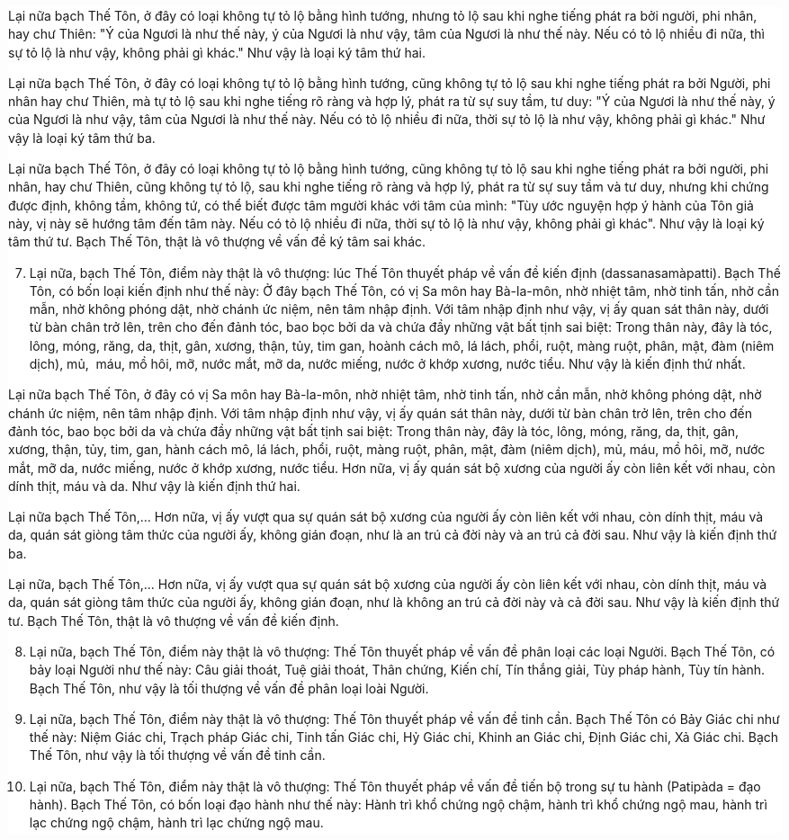 Lại nữa bạch Thế Tôn, ở đây có loại không tự tỏ lộ bằng hình tướng, nhưng tỏ lộ sau khi nghe tiếng phát ra bởi người, phi nhân, hay chư Thiên: "Ý của Ngươi là như thế này, ý của Ngươi là như vậy, tâm của Ngươi là như thế này. Nếu có tỏ lộ nhiều đi nữa, thì sự tỏ lộ là như vậy, không phải gì khác." Như vậy là loại ký tâm thứ hai.

Lại nữa bạch Thế Tôn, ở đây có loại không tự tỏ lộ bằng hình tướng, cũng không tự tỏ lộ sau khi nghe tiếng phát ra bởi Người, phi nhân hay chư Thiên, mà tự tỏ lộ sau khi nghe tiếng rõ ràng và hợp lý, phát ra từ sự suy tầm, tư duy: "Ý của Ngươi là như thế này, ý của Ngươi là như vậy, tâm của Ngươi là như thế này. Nếu có tỏ lộ nhiều đi nữa, thời sự tỏ lộ là như vậy, không phải gì khác." Như vậy là loại ký tâm thứ ba.

Lại nữa bạch Thế Tôn, ở đây có loại không tự tỏ lộ bằng hình tướng, cũng không tự tỏ lộ sau khi nghe tiếng phát ra bởi người, phi nhân, hay chư Thiên, cũng không tự tỏ lộ, sau khi nghe tiếng rõ ràng và hợp lý, phát ra từ sự suy tầm và tư duy, nhưng khi chứng được định, không tầm, không tứ, có thể biết được tâm mgười khác với tâm của mình: "Tùy ước nguyện hợp ý hành của Tôn giả này, vị này sẽ hướng tâm đến tâm này. Nếu có tỏ lộ nhiều đi nữa, thời sự tỏ lộ là như vậy, không phải gì khác". Như vậy là loại ký tâm thứ tư. Bạch Thế Tôn, thật là vô thượng về vấn đề ký tâm sai khác.

7. Lại nữa, bạch Thế Tôn, điểm này thật là vô thượng: lúc Thế Tôn thuyết pháp về vấn đề kiến định (dassanasamàpatti). Bạch Thế Tôn, có bốn loại kiến định như thế này: Ở đây bạch Thế Tôn, có vị Sa môn hay Bà-la-môn, nhờ nhiệt tâm, nhờ tinh tấn, nhờ cần mẫn, nhờ không phóng dật, nhờ chánh ức niệm, nên tâm nhập định. Với tâm nhập định như vậy, vị ấy quan sát thân này, dưới từ bàn chân trở lên, trên cho đến đảnh tóc, bao bọc bởi da và chứa đầy những vật bất tịnh sai biệt: Trong thân này, đây là tóc, lông, móng, răng, da, thịt, gân, xương, thận, tủy, tim gan, hoành cách mô, lá lách, phổi, ruột, màng ruột, phân, mật, đàm (niêm dịch), mủ,  máu, mồ hôi, mỡ, nước mắt, mỡ da, nước miếng, nước ở khớp xương, nước tiểu. Như vậy là kiến định thứ nhất.

Lại nữa bạch Thế Tôn, ở đây có vị Sa môn hay Bà-la-môn, nhờ nhiệt tâm, nhờ tinh tấn, nhờ cần mẫn, nhờ không phóng dật, nhờ chánh ức niệm, nên tâm nhập định. Với tâm nhập định như vậy, vị ấy quán sát thân này, dưới từ bàn chân trở lên, trên cho đến đảnh tóc, bao bọc bởi da và chứa đầy những vật bất tịnh sai biệt: Trong thân này, đây là tóc, lông, móng, răng, da, thịt, gân, xương, thận, tủy, tim, gan, hành cách mô, lá lách, phổi, ruột, màng ruột, phân, mật, đàm (niêm dịch), mủ, máu, mồ hôi, mỡ, nước mắt, mỡ da, nước miếng, nước ở khớp xương, nước tiểu. Hơn nữa, vị ấy quán sát bộ xương của người ấy còn liên kết với nhau, còn dính thịt, máu và da. Như vậy là kiến định thứ hai.

Lại nữa bạch Thế Tôn,... Hơn nữa, vị ấy vượt qua sự quán sát bộ xương của người ấy còn liên kết với nhau, còn dính thịt, máu và da, quán sát giòng tâm thức của người ấy, không gián đoạn, như là an trú cả đời này và an trú cả đời sau. Như vậy là kiến định thứ ba.

Lại nữa, bạch Thế Tôn,... Hơn nữa, vị ấy vượt qua sự quán sát bộ xương của người ấy còn liên kết với nhau, còn dính thịt, máu và da, quán sát giòng tâm thức của người ấy, không gián đoạn, như là không an trú cả đời này và cả đời sau. Như vậy là kiến định thứ tư. Bạch Thế Tôn, thật là vô thượng về vấn đề kiến định.

8. Lại nữa, bạch Thế Tôn, điểm này thật là vô thượng: Thế Tôn thuyết pháp về vấn đề phân loại các loại Người. Bạch Thế Tôn, có bảy loại Người như thế này: Câu giải thoát, Tuệ giải thoát, Thân chứng, Kiến chí, Tín thắng giải, Tùy pháp hành, Tùy tín hành. Bạch Thế Tôn, như vậy là tối thượng về vấn đề phân loại loài Người.

9. Lại nữa, bạch Thế Tôn, điểm này thật là vô thượng: Thế Tôn thuyết pháp về vấn đề tinh cần. Bạch Thế Tôn có Bảy Giác chi như thế này: Niệm Giác chi, Trạch pháp Giác chi, Tinh tấn Giác chi, Hỷ Giác chi, Khinh an Giác chi, Ðịnh Giác chi, Xả Giác chi. Bạch Thế Tôn, như vậy là tối thượng về vấn đề tinh cần.

10. Lại nữa, bạch Thế Tôn, điểm này thật là vô thượng: Thế Tôn thuyết pháp về vấn đề tiến bộ trong sự tu hành (Patipàda = đạo hành). Bạch Thế Tôn, có bốn loại đạo hành như thế này: Hành trì khổ chứng ngộ chậm, hành trì khổ chứng ngộ mau, hành trì lạc chứng ngộ chậm, hành trì lạc chứng ngộ mau.
